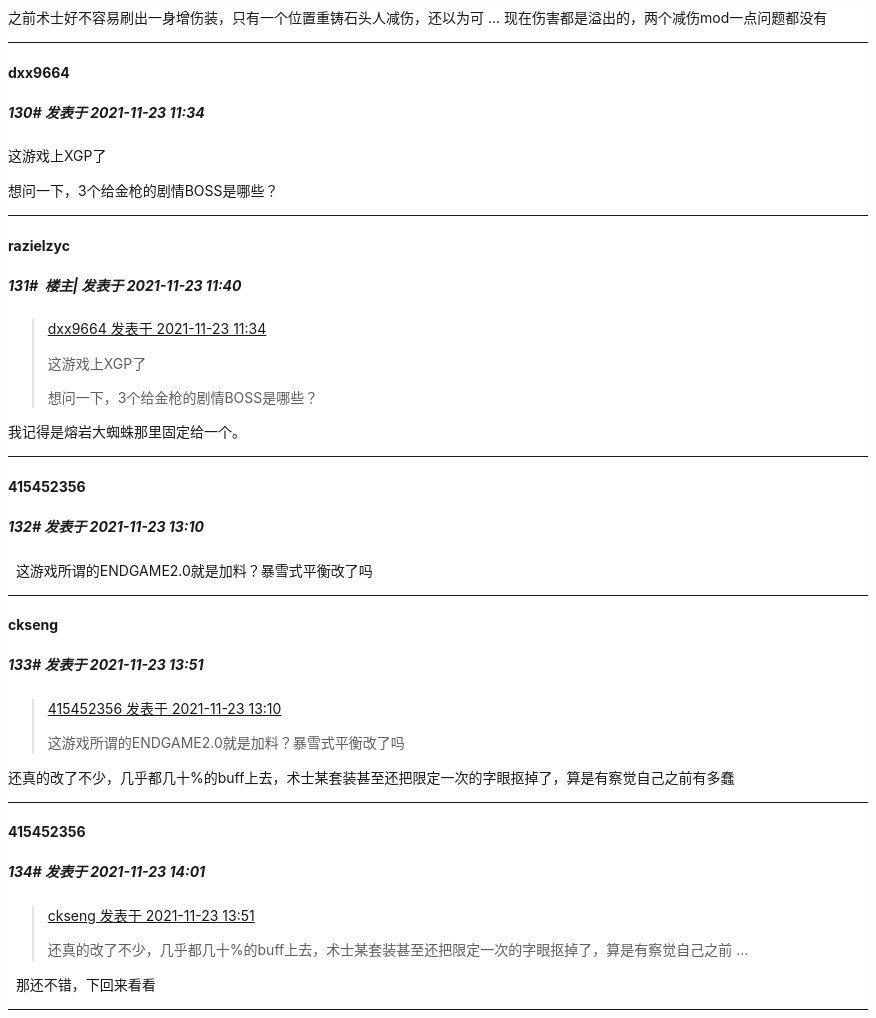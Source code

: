 之前术士好不容易刷出一身增伤装，只有一个位置重铸石头人减伤，还以为可 ...</blockquote>
现在伤害都是溢出的，两个减伤mod一点问题都没有

*****

####  dxx9664  
##### 130#       发表于 2021-11-23 11:34

这游戏上XGP了

想问一下，3个给金枪的剧情BOSS是哪些？

*****

####  razielzyc  
##### 131#         楼主| 发表于 2021-11-23 11:40

<blockquote><a href="httphttps://bbs.saraba1st.com/2b/forum.php?mod=redirect&amp;goto=findpost&amp;pid=53662511&amp;ptid=1997085" target="_blank">dxx9664 发表于 2021-11-23 11:34</a>

这游戏上XGP了

想问一下，3个给金枪的剧情BOSS是哪些？</blockquote>
我记得是熔岩大蜘蛛那里固定给一个。

*****

####  415452356  
##### 132#       发表于 2021-11-23 13:10

  这游戏所谓的ENDGAME2.0就是加料？暴雪式平衡改了吗

*****

####  ckseng  
##### 133#       发表于 2021-11-23 13:51

<blockquote><a href="httphttps://bbs.saraba1st.com/2b/forum.php?mod=redirect&amp;goto=findpost&amp;pid=53663740&amp;ptid=1997085" target="_blank">415452356 发表于 2021-11-23 13:10</a>

这游戏所谓的ENDGAME2.0就是加料？暴雪式平衡改了吗</blockquote>
还真的改了不少，几乎都几十%的buff上去，术士某套装甚至还把限定一次的字眼抠掉了，算是有察觉自己之前有多蠢

*****

####  415452356  
##### 134#       发表于 2021-11-23 14:01

<blockquote><a href="httphttps://bbs.saraba1st.com/2b/forum.php?mod=redirect&amp;goto=findpost&amp;pid=53664215&amp;ptid=1997085" target="_blank">ckseng 发表于 2021-11-23 13:51</a>

还真的改了不少，几乎都几十%的buff上去，术士某套装甚至还把限定一次的字眼抠掉了，算是有察觉自己之前 ...</blockquote>
  那还不错，下回来看看

*****
